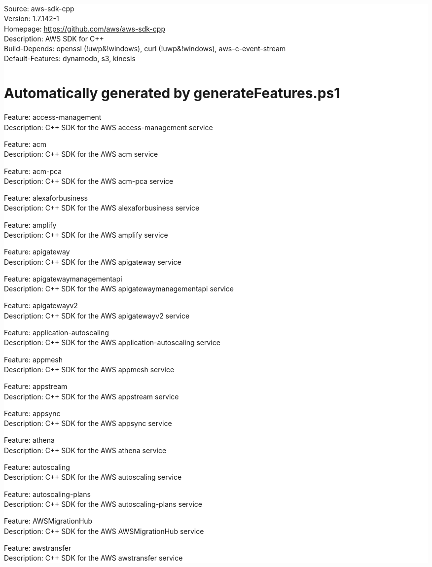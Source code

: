 Source: aws-sdk-cpp  
Version: 1.7.142-1  
Homepage: https://github.com/aws/aws-sdk-cpp  
Description: AWS SDK for C++  
Build-Depends: openssl (!uwp&!windows), curl (!uwp&!windows), aws-c-event-stream  
Default-Features: dynamodb, s3, kinesis  
# Automatically generated by generateFeatures.ps1  
  
Feature: access-management  
Description: C++ SDK for the AWS access-management service  
  
Feature: acm  
Description: C++ SDK for the AWS acm service  
  
Feature: acm-pca  
Description: C++ SDK for the AWS acm-pca service  
  
Feature: alexaforbusiness  
Description: C++ SDK for the AWS alexaforbusiness service  
  
Feature: amplify  
Description: C++ SDK for the AWS amplify service  
  
Feature: apigateway  
Description: C++ SDK for the AWS apigateway service  
  
Feature: apigatewaymanagementapi  
Description: C++ SDK for the AWS apigatewaymanagementapi service  
  
Feature: apigatewayv2  
Description: C++ SDK for the AWS apigatewayv2 service  
  
Feature: application-autoscaling  
Description: C++ SDK for the AWS application-autoscaling service  
  
Feature: appmesh  
Description: C++ SDK for the AWS appmesh service  
  
Feature: appstream  
Description: C++ SDK for the AWS appstream service  
  
Feature: appsync  
Description: C++ SDK for the AWS appsync service  
  
Feature: athena  
Description: C++ SDK for the AWS athena service  
  
Feature: autoscaling  
Description: C++ SDK for the AWS autoscaling service  
  
Feature: autoscaling-plans  
Description: C++ SDK for the AWS autoscaling-plans service  
  
Feature: AWSMigrationHub  
Description: C++ SDK for the AWS AWSMigrationHub service  
  
Feature: awstransfer  
Description: C++ SDK for the AWS awstransfer service  
  